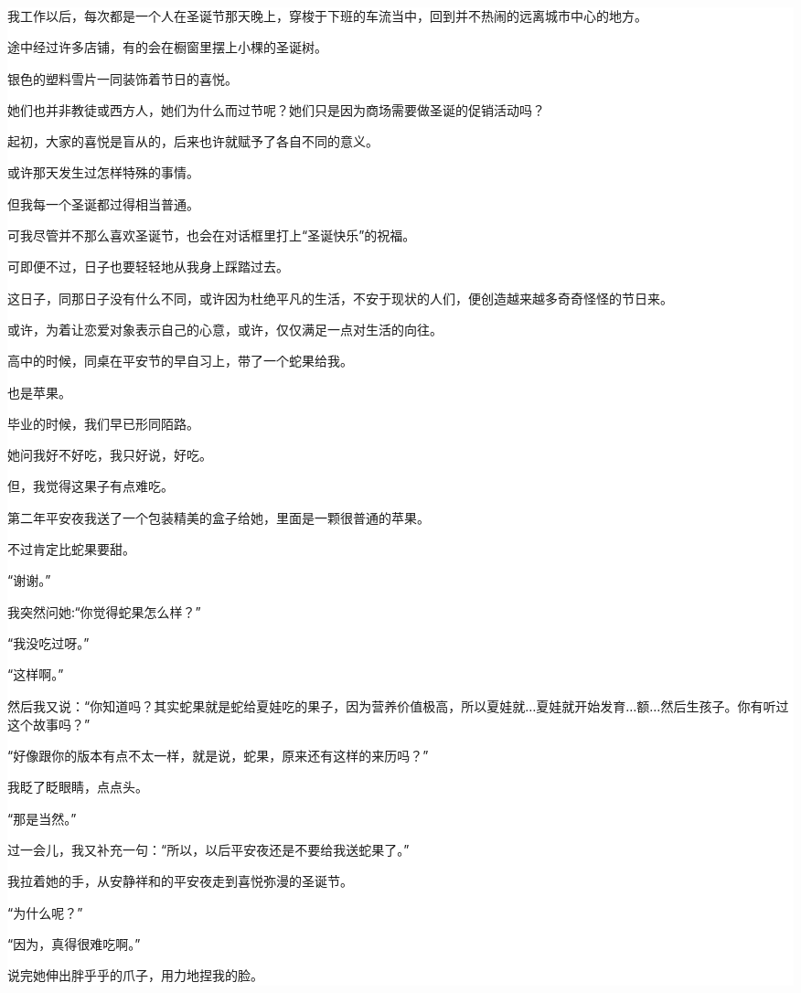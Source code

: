 我工作以后，每次都是一个人在圣诞节那天晚上，穿梭于下班的车流当中，回到并不热闹的远离城市中心的地方。

途中经过许多店铺，有的会在橱窗里摆上小棵的圣诞树。

银色的塑料雪片一同装饰着节日的喜悦。

她们也并非教徒或西方人，她们为什么而过节呢？她们只是因为商场需要做圣诞的促销活动吗？

起初，大家的喜悦是盲从的，后来也许就赋予了各自不同的意义。

或许那天发生过怎样特殊的事情。

但我每一个圣诞都过得相当普通。

可我尽管并不那么喜欢圣诞节，也会在对话框里打上“圣诞快乐”的祝福。

可即便不过，日子也要轻轻地从我身上踩踏过去。

这日子，同那日子没有什么不同，或许因为杜绝平凡的生活，不安于现状的人们，便创造越来越多奇奇怪怪的节日来。

或许，为着让恋爱对象表示自己的心意，或许，仅仅满足一点对生活的向往。



高中的时候，同桌在平安节的早自习上，带了一个蛇果给我。

也是苹果。

毕业的时候，我们早已形同陌路。

她问我好不好吃，我只好说，好吃。

但，我觉得这果子有点难吃。

第二年平安夜我送了一个包装精美的盒子给她，里面是一颗很普通的苹果。

不过肯定比蛇果要甜。

“谢谢。”

我突然问她:“你觉得蛇果怎么样？”

“我没吃过呀。”

“这样啊。”

然后我又说：“你知道吗？其实蛇果就是蛇给夏娃吃的果子，因为营养价值极高，所以夏娃就…夏娃就开始发育…额…然后生孩子。你有听过这个故事吗？”

“好像跟你的版本有点不太一样，就是说，蛇果，原来还有这样的来历吗？”

我眨了眨眼睛，点点头。

“那是当然。”

过一会儿，我又补充一句：“所以，以后平安夜还是不要给我送蛇果了。”

我拉着她的手，从安静祥和的平安夜走到喜悦弥漫的圣诞节。

“为什么呢？”

“因为，真得很难吃啊。”

说完她伸出胖乎乎的爪子，用力地捏我的脸。




